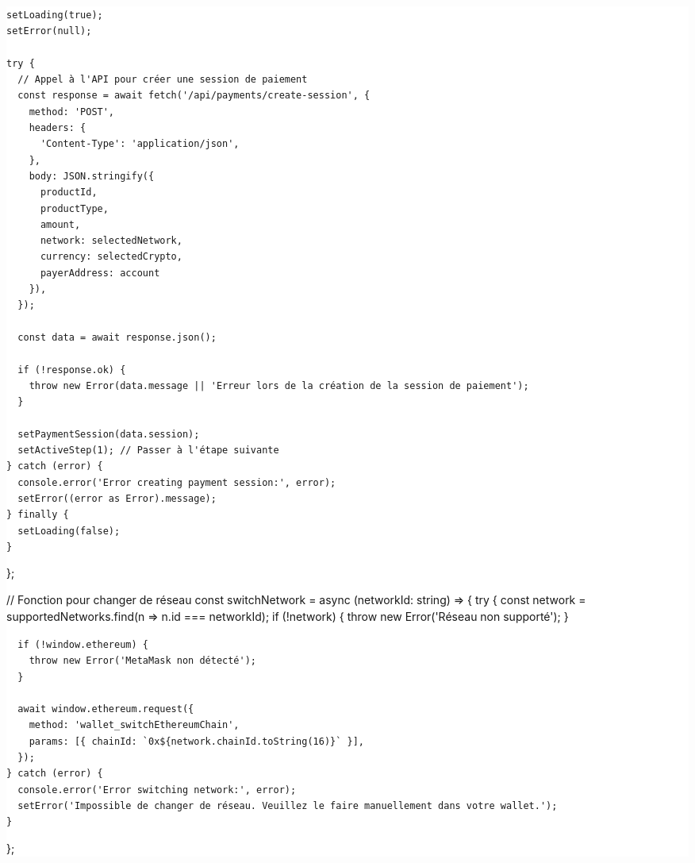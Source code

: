     setLoading(true);
    setError(null);
    
    try {
      // Appel à l'API pour créer une session de paiement
      const response = await fetch('/api/payments/create-session', {
        method: 'POST',
        headers: {
          'Content-Type': 'application/json',
        },
        body: JSON.stringify({
          productId,
          productType,
          amount,
          network: selectedNetwork,
          currency: selectedCrypto,
          payerAddress: account
        }),
      });
      
      const data = await response.json();
      
      if (!response.ok) {
        throw new Error(data.message || 'Erreur lors de la création de la session de paiement');
      }
      
      setPaymentSession(data.session);
      setActiveStep(1); // Passer à l'étape suivante
    } catch (error) {
      console.error('Error creating payment session:', error);
      setError((error as Error).message);
    } finally {
      setLoading(false);
    }
  };
  
  // Fonction pour changer de réseau
  const switchNetwork = async (networkId: string) => {
    try {
      const network = supportedNetworks.find(n => n.id === networkId);
      if (!network) {
        throw new Error('Réseau non supporté');
      }
      
      if (!window.ethereum) {
        throw new Error('MetaMask non détecté');
      }
      
      await window.ethereum.request({
        method: 'wallet_switchEthereumChain',
        params: [{ chainId: `0x${network.chainId.toString(16)}` }],
      });
    } catch (error) {
      console.error('Error switching network:', error);
      setError('Impossible de changer de réseau. Veuillez le faire manuellement dans votre wallet.');
    }
  };
  